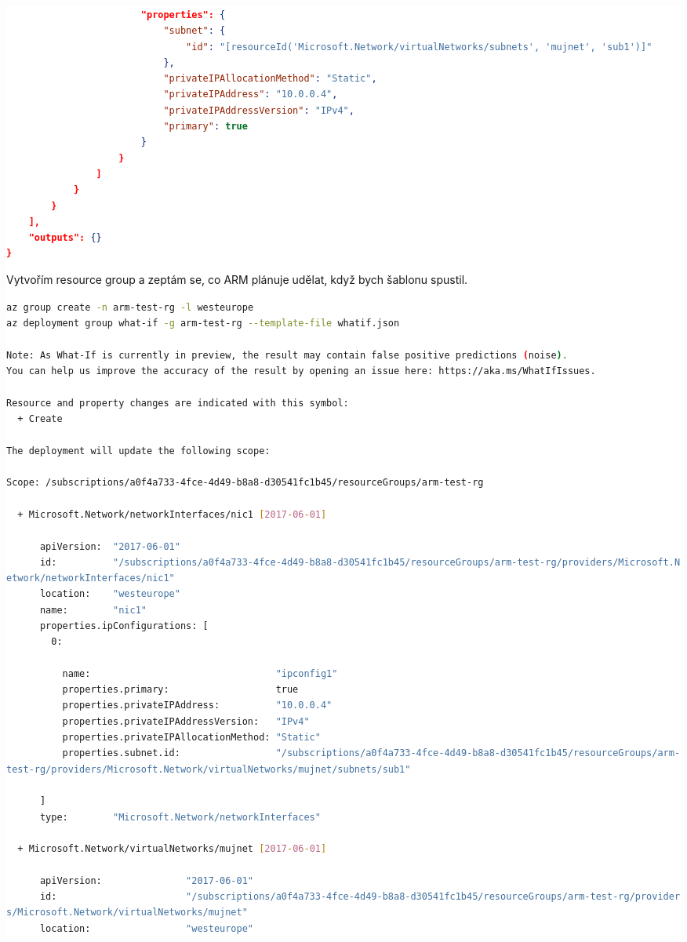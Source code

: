 ```json
                        "properties": {
                            "subnet": {
                                "id": "[resourceId('Microsoft.Network/virtualNetworks/subnets', 'mujnet', 'sub1')]"
                            },
                            "privateIPAllocationMethod": "Static",
                            "privateIPAddress": "10.0.0.4",
                            "privateIPAddressVersion": "IPv4",
                            "primary": true
                        }
                    }
                ]
            }
        }
    ],
    "outputs": {}
}
```

Vytvořím resource group a zeptám se, co ARM plánuje udělat, když bych šablonu spustil.

```bash
az group create -n arm-test-rg -l westeurope
az deployment group what-if -g arm-test-rg --template-file whatif.json

Note: As What-If is currently in preview, the result may contain false positive predictions (noise).
You can help us improve the accuracy of the result by opening an issue here: https://aka.ms/WhatIfIssues.

Resource and property changes are indicated with this symbol:
  + Create

The deployment will update the following scope:

Scope: /subscriptions/a0f4a733-4fce-4d49-b8a8-d30541fc1b45/resourceGroups/arm-test-rg

  + Microsoft.Network/networkInterfaces/nic1 [2017-06-01]

      apiVersion:  "2017-06-01"
      id:          "/subscriptions/a0f4a733-4fce-4d49-b8a8-d30541fc1b45/resourceGroups/arm-test-rg/providers/Microsoft.Network/networkInterfaces/nic1"
      location:    "westeurope"
      name:        "nic1"
      properties.ipConfigurations: [
        0:

          name:                                 "ipconfig1"
          properties.primary:                   true
          properties.privateIPAddress:          "10.0.0.4"
          properties.privateIPAddressVersion:   "IPv4"
          properties.privateIPAllocationMethod: "Static"
          properties.subnet.id:                 "/subscriptions/a0f4a733-4fce-4d49-b8a8-d30541fc1b45/resourceGroups/arm-test-rg/providers/Microsoft.Network/virtualNetworks/mujnet/subnets/sub1"

      ]
      type:        "Microsoft.Network/networkInterfaces"

  + Microsoft.Network/virtualNetworks/mujnet [2017-06-01]

      apiVersion:               "2017-06-01"
      id:                       "/subscriptions/a0f4a733-4fce-4d49-b8a8-d30541fc1b45/resourceGroups/arm-test-rg/providers/Microsoft.Network/virtualNetworks/mujnet"
      location:                 "westeurope"
```